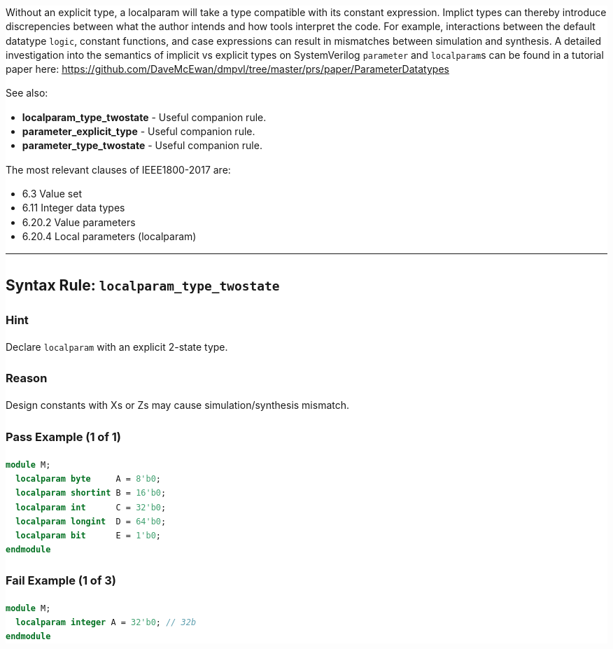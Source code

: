 Without an explicit type, a localparam will take a type compatible with its
constant expression.
Implict types can thereby introduce discrepencies between what the author
intends and how tools interpret the code.
For example, interactions between the default datatype `logic`, constant
functions, and case expressions can result in mismatches between simulation and
synthesis.
A detailed investigation into the semantics of implicit vs explicit types
on SystemVerilog `parameter` and `localparam`s can be found in a tutorial
paper here:
<https://github.com/DaveMcEwan/dmpvl/tree/master/prs/paper/ParameterDatatypes>

See also:
- **localparam_type_twostate** - Useful companion rule.
- **parameter_explicit_type** - Useful companion rule.
- **parameter_type_twostate** - Useful companion rule.

The most relevant clauses of IEEE1800-2017 are:
- 6.3 Value set
- 6.11 Integer data types
- 6.20.2 Value parameters
- 6.20.4 Local parameters (localparam)



* * * * * * * * * * * * * * * * * * * * * * * * * * * * * * * * * * * * * * * *

## Syntax Rule: `localparam_type_twostate`

### Hint

Declare `localparam` with an explicit 2-state type.

### Reason

Design constants with Xs or Zs may cause simulation/synthesis mismatch.

### Pass Example (1 of 1)
```systemverilog
module M;
  localparam byte     A = 8'b0;
  localparam shortint B = 16'b0;
  localparam int      C = 32'b0;
  localparam longint  D = 64'b0;
  localparam bit      E = 1'b0;
endmodule
```

### Fail Example (1 of 3)
```systemverilog
module M;
  localparam integer A = 32'b0; // 32b
endmodule
```
